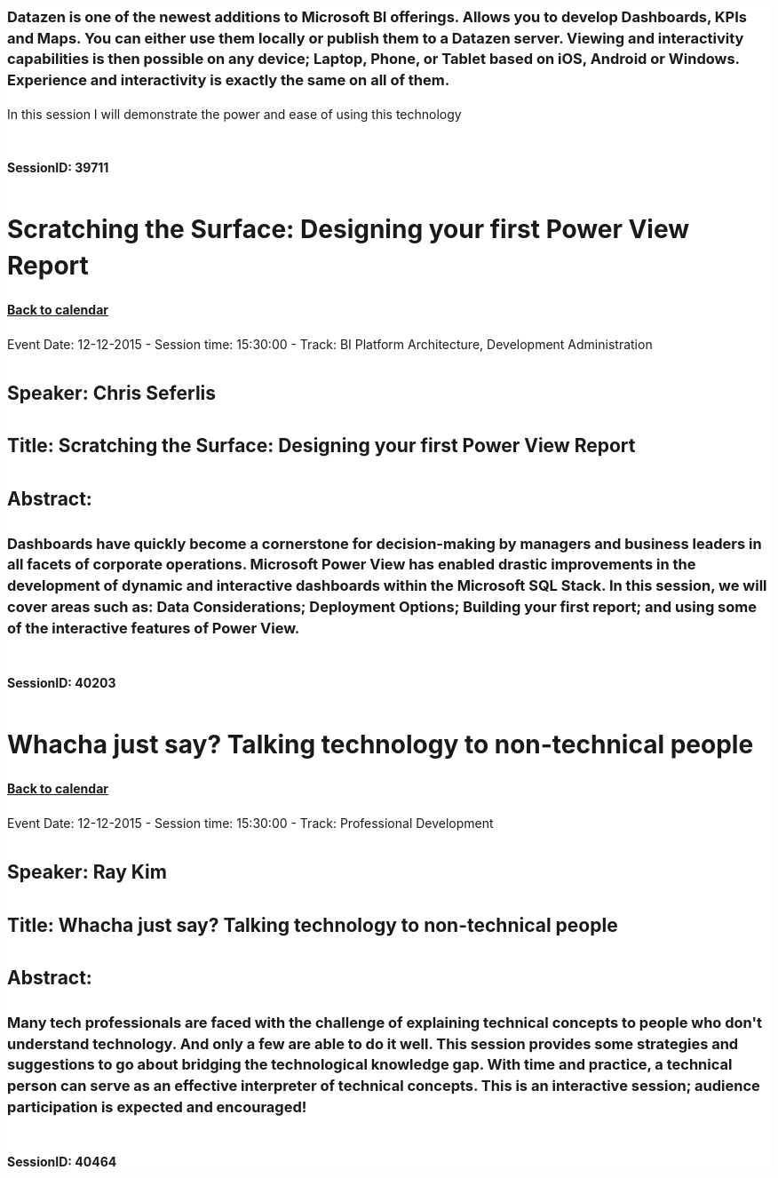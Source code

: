 ### Datazen is one of the newest additions to Microsoft BI offerings. Allows you to develop Dashboards, KPIs and Maps. You can either use them locally or publish them to a Datazen server. Viewing and interactivity capabilities is then possible on any device; Laptop, Phone, or Tablet based on iOS, Android or Windows. Experience and interactivity is exactly the same on all of them.

In this session I will demonstrate the power and ease of using this technology
#  
#### SessionID: 39711
# Scratching the Surface: Designing your first Power View Report
#### [Back to calendar](#nr-465)
Event Date: 12-12-2015 - Session time: 15:30:00 - Track: BI Platform Architecture, Development  Administration
## Speaker: Chris Seferlis
## Title: Scratching the Surface: Designing your first Power View Report
## Abstract:
### Dashboards have quickly become a cornerstone for decision-making by managers and business leaders in all facets of corporate operations.  Microsoft Power View has enabled drastic improvements in the development of dynamic and interactive dashboards within the Microsoft SQL Stack. In this session, we will cover areas such as: Data Considerations; Deployment Options; Building your first report; and using some of the interactive features of Power View.
#  
#### SessionID: 40203
# Whacha just say? Talking technology to non-technical people
#### [Back to calendar](#nr-465)
Event Date: 12-12-2015 - Session time: 15:30:00 - Track: Professional Development
## Speaker: Ray Kim
## Title: Whacha just say? Talking technology to non-technical people
## Abstract:
### Many tech professionals are faced with the challenge of explaining technical concepts to people who don't understand technology.  And only a few are able to do it well.  This session provides some strategies and suggestions to go about bridging the technological knowledge gap.  With time and practice, a technical person can serve as an effective interpreter of technical concepts.  This is an interactive session; audience participation is expected and encouraged!
#  
#### SessionID: 40464